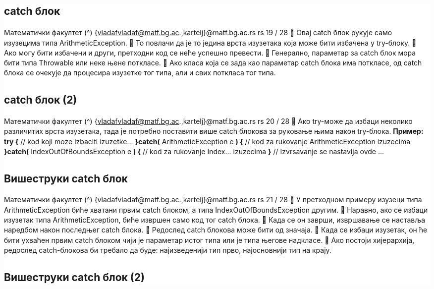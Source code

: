 ## catch блок


Математички факултет (^) {vladafvladaf@matf.bg.ac.,kartelj}@matf.bg.ac.rs rs 19 / 28
 Овај catch блок рукује само изузецима типа ArithmeticException.
 То повлачи да је то једина врста изузетака која може бити
избачена у try-блоку.
 Ако могу бити избачени и други, претходни код се неће
успешно превести.
 Генерално, параметар за catch блок мора бити типа Throwable
или неке њене поткласе.
 Ако класа која се зада као параметар catch блока има
поткласе, од catch блока се очекује да процесира изузетке тог
типа, али и свих поткласа тог типа.

## catch блок (2)


Математички факултет (^) {vladafvladaf@matf.bg.ac.,kartelj}@matf.bg.ac.rs rs 20 / 28
 Ако try-може да избаци неколико различитих врста изузетака,
тада је потребно поставити више catch блокова за руковање
њима након try-блока.
**Пример:
try {**
// kod koji moze izbaciti izuzetke...
**}catch(** ArithmeticException e **) {**
// kod za rukovanje ArithmeticException izuzecima
**}catch(** IndexOutOfBoundsException e **) {**
// kod za rukovanje Index... izuzecima
**}**
// Izvrsavanje se nastavlja ovde ...

## Вишеструки catch блок


Математички факултет (^) {vladafvladaf@matf.bg.ac.,kartelj}@matf.bg.ac.rs rs 21 / 28
 У претходном примеру изузеци типа ArithmeticException биће
хватани првим catch блоком, а типа IndexOutOfBoundsException
другим.
 Наравно, ако се избаци изузетак типа ArithmeticException, биће
извршен само код тог catch блока.
 Када се он заврши, извршавање се наставља наредбом након
последњег catch блока.
 Редослед catch блокова може бити од значаја.
 Када се избаци изузетак, он ће бити ухваћен првим catch блоком
чији је параметар истог типа или је типа његове надкласе.
 Ако постоји хијерархија, редослед catch-блокова би требало да
буде: најизведенији тип прво, најосновнији тип на крају.

## Вишеструки catch блок (2)
